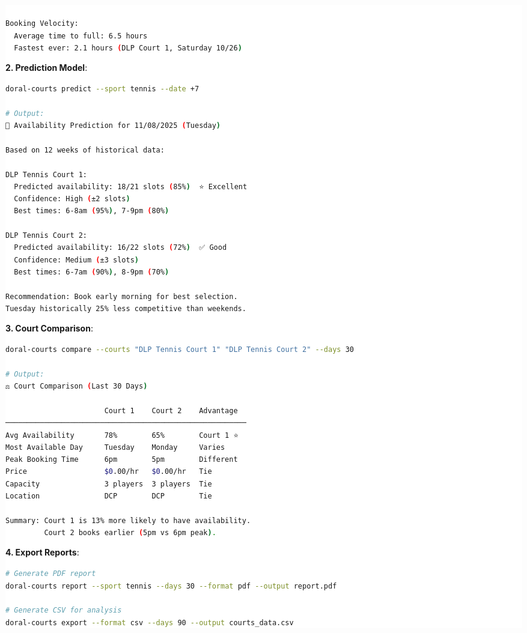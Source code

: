 ```bash

Booking Velocity:
  Average time to full: 6.5 hours
  Fastest ever: 2.1 hours (DLP Court 1, Saturday 10/26)
```

**2. Prediction Model**:

```bash
doral-courts predict --sport tennis --date +7

# Output:
🔮 Availability Prediction for 11/08/2025 (Tuesday)

Based on 12 weeks of historical data:

DLP Tennis Court 1:
  Predicted availability: 18/21 slots (85%)  ⭐ Excellent
  Confidence: High (±2 slots)
  Best times: 6-8am (95%), 7-9pm (80%)

DLP Tennis Court 2:
  Predicted availability: 16/22 slots (72%)  ✅ Good
  Confidence: Medium (±3 slots)
  Best times: 6-7am (90%), 8-9pm (70%)

Recommendation: Book early morning for best selection.
Tuesday historically 25% less competitive than weekends.
```

**3. Court Comparison**:

```bash
doral-courts compare --courts "DLP Tennis Court 1" "DLP Tennis Court 2" --days 30

# Output:
⚖️ Court Comparison (Last 30 Days)

                       Court 1    Court 2    Advantage
────────────────────────────────────────────────────────
Avg Availability       78%        65%        Court 1 ⭐
Most Available Day     Tuesday    Monday     Varies
Peak Booking Time      6pm        5pm        Different
Price                  $0.00/hr   $0.00/hr   Tie
Capacity               3 players  3 players  Tie
Location               DCP        DCP        Tie

Summary: Court 1 is 13% more likely to have availability.
         Court 2 books earlier (5pm vs 6pm peak).
```

**4. Export Reports**:

```bash
# Generate PDF report
doral-courts report --sport tennis --days 30 --format pdf --output report.pdf

# Generate CSV for analysis
doral-courts export --format csv --days 90 --output courts_data.csv
```

